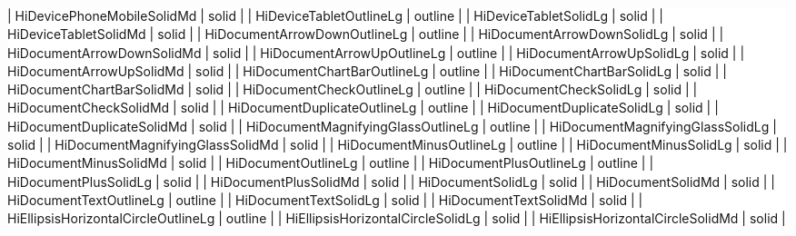 | HiDevicePhoneMobileSolidMd            | solid      |
| HiDeviceTabletOutlineLg               | outline    |
| HiDeviceTabletSolidLg                 | solid      |
| HiDeviceTabletSolidMd                 | solid      |
| HiDocumentArrowDownOutlineLg          | outline    |
| HiDocumentArrowDownSolidLg            | solid      |
| HiDocumentArrowDownSolidMd            | solid      |
| HiDocumentArrowUpOutlineLg            | outline    |
| HiDocumentArrowUpSolidLg              | solid      |
| HiDocumentArrowUpSolidMd              | solid      |
| HiDocumentChartBarOutlineLg           | outline    |
| HiDocumentChartBarSolidLg             | solid      |
| HiDocumentChartBarSolidMd             | solid      |
| HiDocumentCheckOutlineLg              | outline    |
| HiDocumentCheckSolidLg                | solid      |
| HiDocumentCheckSolidMd                | solid      |
| HiDocumentDuplicateOutlineLg          | outline    |
| HiDocumentDuplicateSolidLg            | solid      |
| HiDocumentDuplicateSolidMd            | solid      |
| HiDocumentMagnifyingGlassOutlineLg    | outline    |
| HiDocumentMagnifyingGlassSolidLg      | solid      |
| HiDocumentMagnifyingGlassSolidMd      | solid      |
| HiDocumentMinusOutlineLg              | outline    |
| HiDocumentMinusSolidLg                | solid      |
| HiDocumentMinusSolidMd                | solid      |
| HiDocumentOutlineLg                   | outline    |
| HiDocumentPlusOutlineLg               | outline    |
| HiDocumentPlusSolidLg                 | solid      |
| HiDocumentPlusSolidMd                 | solid      |
| HiDocumentSolidLg                     | solid      |
| HiDocumentSolidMd                     | solid      |
| HiDocumentTextOutlineLg               | outline    |
| HiDocumentTextSolidLg                 | solid      |
| HiDocumentTextSolidMd                 | solid      |
| HiEllipsisHorizontalCircleOutlineLg   | outline    |
| HiEllipsisHorizontalCircleSolidLg     | solid      |
| HiEllipsisHorizontalCircleSolidMd     | solid      |